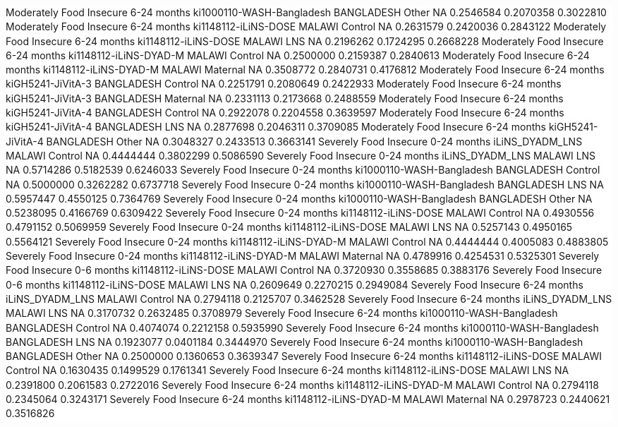 Moderately Food Insecure   6-24 months   ki1000110-WASH-Bangladesh   BANGLADESH   Other                NA                0.2546584   0.2070358   0.3022810
Moderately Food Insecure   6-24 months   ki1148112-iLiNS-DOSE        MALAWI       Control              NA                0.2631579   0.2420036   0.2843122
Moderately Food Insecure   6-24 months   ki1148112-iLiNS-DOSE        MALAWI       LNS                  NA                0.2196262   0.1724295   0.2668228
Moderately Food Insecure   6-24 months   ki1148112-iLiNS-DYAD-M      MALAWI       Control              NA                0.2500000   0.2159387   0.2840613
Moderately Food Insecure   6-24 months   ki1148112-iLiNS-DYAD-M      MALAWI       Maternal             NA                0.3508772   0.2840731   0.4176812
Moderately Food Insecure   6-24 months   kiGH5241-JiVitA-3           BANGLADESH   Control              NA                0.2251791   0.2080649   0.2422933
Moderately Food Insecure   6-24 months   kiGH5241-JiVitA-3           BANGLADESH   Maternal             NA                0.2331113   0.2173668   0.2488559
Moderately Food Insecure   6-24 months   kiGH5241-JiVitA-4           BANGLADESH   Control              NA                0.2922078   0.2204558   0.3639597
Moderately Food Insecure   6-24 months   kiGH5241-JiVitA-4           BANGLADESH   LNS                  NA                0.2877698   0.2046311   0.3709085
Moderately Food Insecure   6-24 months   kiGH5241-JiVitA-4           BANGLADESH   Other                NA                0.3048327   0.2433513   0.3663141
Severely Food Insecure     0-24 months   iLiNS_DYADM_LNS             MALAWI       Control              NA                0.4444444   0.3802299   0.5086590
Severely Food Insecure     0-24 months   iLiNS_DYADM_LNS             MALAWI       LNS                  NA                0.5714286   0.5182539   0.6246033
Severely Food Insecure     0-24 months   ki1000110-WASH-Bangladesh   BANGLADESH   Control              NA                0.5000000   0.3262282   0.6737718
Severely Food Insecure     0-24 months   ki1000110-WASH-Bangladesh   BANGLADESH   LNS                  NA                0.5957447   0.4550125   0.7364769
Severely Food Insecure     0-24 months   ki1000110-WASH-Bangladesh   BANGLADESH   Other                NA                0.5238095   0.4166769   0.6309422
Severely Food Insecure     0-24 months   ki1148112-iLiNS-DOSE        MALAWI       Control              NA                0.4930556   0.4791152   0.5069959
Severely Food Insecure     0-24 months   ki1148112-iLiNS-DOSE        MALAWI       LNS                  NA                0.5257143   0.4950165   0.5564121
Severely Food Insecure     0-24 months   ki1148112-iLiNS-DYAD-M      MALAWI       Control              NA                0.4444444   0.4005083   0.4883805
Severely Food Insecure     0-24 months   ki1148112-iLiNS-DYAD-M      MALAWI       Maternal             NA                0.4789916   0.4254531   0.5325301
Severely Food Insecure     0-6 months    ki1148112-iLiNS-DOSE        MALAWI       Control              NA                0.3720930   0.3558685   0.3883176
Severely Food Insecure     0-6 months    ki1148112-iLiNS-DOSE        MALAWI       LNS                  NA                0.2609649   0.2270215   0.2949084
Severely Food Insecure     6-24 months   iLiNS_DYADM_LNS             MALAWI       Control              NA                0.2794118   0.2125707   0.3462528
Severely Food Insecure     6-24 months   iLiNS_DYADM_LNS             MALAWI       LNS                  NA                0.3170732   0.2632485   0.3708979
Severely Food Insecure     6-24 months   ki1000110-WASH-Bangladesh   BANGLADESH   Control              NA                0.4074074   0.2212158   0.5935990
Severely Food Insecure     6-24 months   ki1000110-WASH-Bangladesh   BANGLADESH   LNS                  NA                0.1923077   0.0401184   0.3444970
Severely Food Insecure     6-24 months   ki1000110-WASH-Bangladesh   BANGLADESH   Other                NA                0.2500000   0.1360653   0.3639347
Severely Food Insecure     6-24 months   ki1148112-iLiNS-DOSE        MALAWI       Control              NA                0.1630435   0.1499529   0.1761341
Severely Food Insecure     6-24 months   ki1148112-iLiNS-DOSE        MALAWI       LNS                  NA                0.2391800   0.2061583   0.2722016
Severely Food Insecure     6-24 months   ki1148112-iLiNS-DYAD-M      MALAWI       Control              NA                0.2794118   0.2345064   0.3243171
Severely Food Insecure     6-24 months   ki1148112-iLiNS-DYAD-M      MALAWI       Maternal             NA                0.2978723   0.2440621   0.3516826
